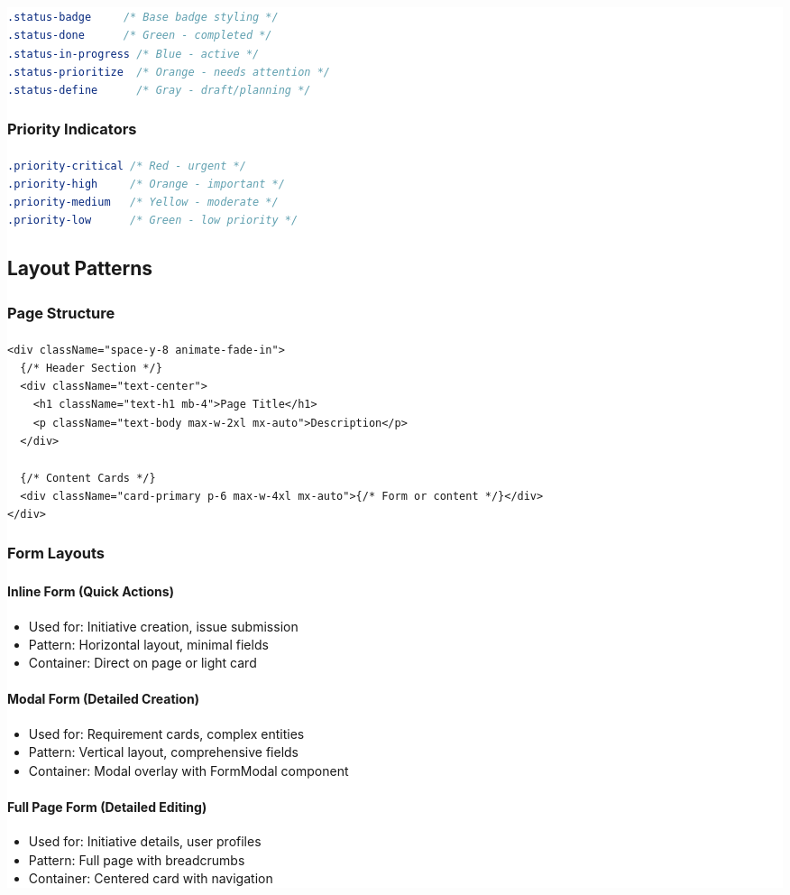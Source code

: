 ```css
.status-badge     /* Base badge styling */
.status-done      /* Green - completed */
.status-in-progress /* Blue - active */
.status-prioritize  /* Orange - needs attention */
.status-define      /* Gray - draft/planning */
```

### Priority Indicators

```css
.priority-critical /* Red - urgent */
.priority-high     /* Orange - important */
.priority-medium   /* Yellow - moderate */
.priority-low      /* Green - low priority */
```

## Layout Patterns

### Page Structure

```tsx
<div className="space-y-8 animate-fade-in">
  {/* Header Section */}
  <div className="text-center">
    <h1 className="text-h1 mb-4">Page Title</h1>
    <p className="text-body max-w-2xl mx-auto">Description</p>
  </div>

  {/* Content Cards */}
  <div className="card-primary p-6 max-w-4xl mx-auto">{/* Form or content */}</div>
</div>
```

### Form Layouts

#### Inline Form (Quick Actions)

- Used for: Initiative creation, issue submission
- Pattern: Horizontal layout, minimal fields
- Container: Direct on page or light card

#### Modal Form (Detailed Creation)

- Used for: Requirement cards, complex entities
- Pattern: Vertical layout, comprehensive fields
- Container: Modal overlay with FormModal component

#### Full Page Form (Detailed Editing)

- Used for: Initiative details, user profiles
- Pattern: Full page with breadcrumbs
- Container: Centered card with navigation
